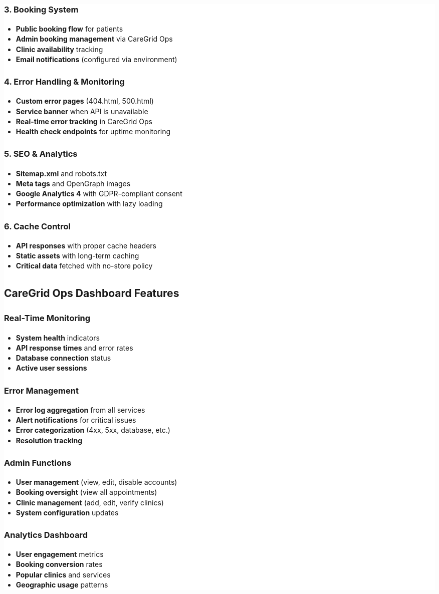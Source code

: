 ### 3. Booking System
- **Public booking flow** for patients
- **Admin booking management** via CareGrid Ops
- **Clinic availability** tracking
- **Email notifications** (configured via environment)

### 4. Error Handling & Monitoring
- **Custom error pages** (404.html, 500.html)
- **Service banner** when API is unavailable
- **Real-time error tracking** in CareGrid Ops
- **Health check endpoints** for uptime monitoring

### 5. SEO & Analytics
- **Sitemap.xml** and robots.txt
- **Meta tags** and OpenGraph images
- **Google Analytics 4** with GDPR-compliant consent
- **Performance optimization** with lazy loading

### 6. Cache Control
- **API responses** with proper cache headers
- **Static assets** with long-term caching
- **Critical data** fetched with no-store policy

## CareGrid Ops Dashboard Features

### Real-Time Monitoring
- **System health** indicators
- **API response times** and error rates
- **Database connection** status
- **Active user sessions**

### Error Management
- **Error log aggregation** from all services
- **Alert notifications** for critical issues
- **Error categorization** (4xx, 5xx, database, etc.)
- **Resolution tracking**

### Admin Functions
- **User management** (view, edit, disable accounts)
- **Booking oversight** (view all appointments)
- **Clinic management** (add, edit, verify clinics)
- **System configuration** updates

### Analytics Dashboard
- **User engagement** metrics
- **Booking conversion** rates
- **Popular clinics** and services
- **Geographic usage** patterns
